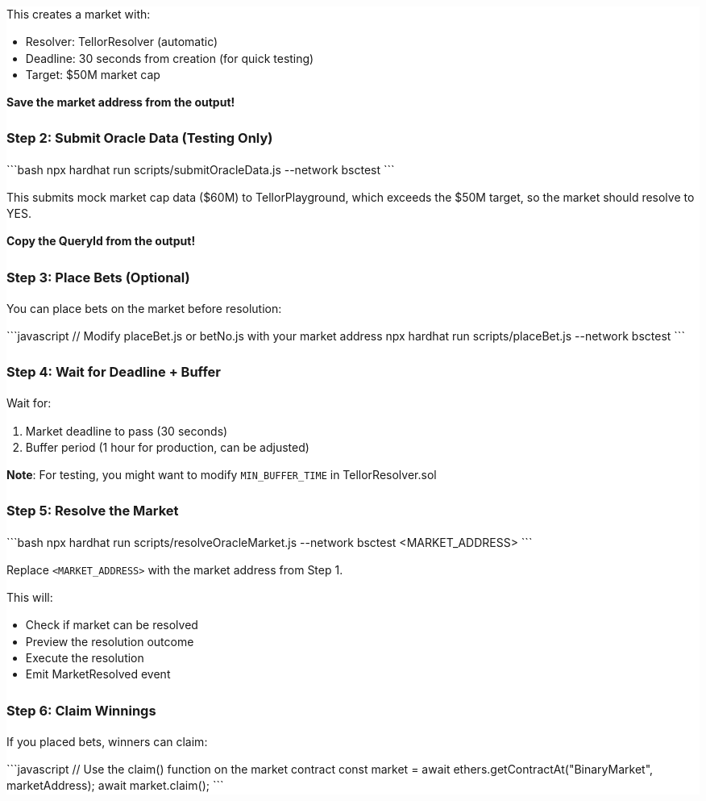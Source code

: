 This creates a market with:
- Resolver: TellorResolver (automatic)
- Deadline: 30 seconds from creation (for quick testing)
- Target: $50M market cap

**Save the market address from the output!**

### Step 2: Submit Oracle Data (Testing Only)

\`\`\`bash
npx hardhat run scripts/submitOracleData.js --network bsctest
\`\`\`

This submits mock market cap data ($60M) to TellorPlayground, which exceeds the $50M target, so the market should resolve to YES.

**Copy the QueryId from the output!**

### Step 3: Place Bets (Optional)

You can place bets on the market before resolution:

\`\`\`javascript
// Modify placeBet.js or betNo.js with your market address
npx hardhat run scripts/placeBet.js --network bsctest
\`\`\`

### Step 4: Wait for Deadline + Buffer

Wait for:
1. Market deadline to pass (30 seconds)
2. Buffer period (1 hour for production, can be adjusted)

**Note**: For testing, you might want to modify `MIN_BUFFER_TIME` in TellorResolver.sol

### Step 5: Resolve the Market

\`\`\`bash
npx hardhat run scripts/resolveOracleMarket.js --network bsctest <MARKET_ADDRESS>
\`\`\`

Replace `<MARKET_ADDRESS>` with the market address from Step 1.

This will:
- Check if market can be resolved
- Preview the resolution outcome
- Execute the resolution
- Emit MarketResolved event

### Step 6: Claim Winnings

If you placed bets, winners can claim:

\`\`\`javascript
// Use the claim() function on the market contract
const market = await ethers.getContractAt("BinaryMarket", marketAddress);
await market.claim();
\`\`\`
